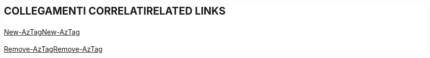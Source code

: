 ## <span data-ttu-id="7e6a3-143">COLLEGAMENTI CORRELATI</span><span class="sxs-lookup"><span data-stu-id="7e6a3-143">RELATED LINKS</span></span>

[<span data-ttu-id="7e6a3-144">New-AzTag</span><span class="sxs-lookup"><span data-stu-id="7e6a3-144">New-AzTag</span></span>](./New-AzTag.md)

[<span data-ttu-id="7e6a3-145">Remove-AzTag</span><span class="sxs-lookup"><span data-stu-id="7e6a3-145">Remove-AzTag</span></span>](./Remove-AzTag.md)

